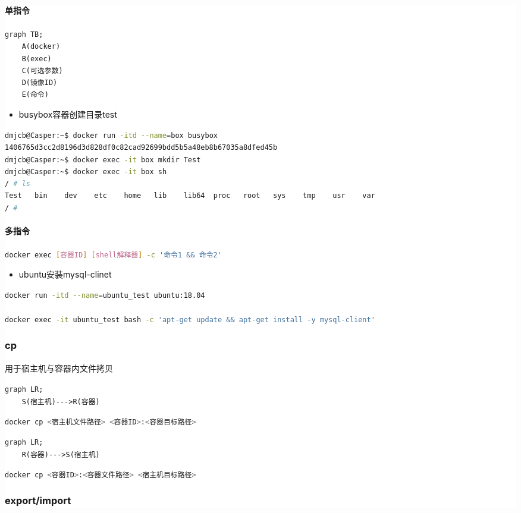 #### 单指令

```mermaid
graph TB;
    A(docker)
    B(exec)
    C(可选参数)
    D(镜像ID)
    E(命令)
```

- busybox容器创建目录test

```sh
dmjcb@Casper:~$ docker run -itd --name=box busybox
1406765d3cc2d8196d3d828df0c82cad92699bdd5b5a48eb8b67035a8dfed45b
dmjcb@Casper:~$ docker exec -it box mkdir Test
dmjcb@Casper:~$ docker exec -it box sh
/ # ls
Test   bin    dev    etc    home   lib    lib64  proc   root   sys    tmp    usr    var
/ #
```

#### 多指令

```sh
docker exec [容器ID] [shell解释器] -c '命令1 && 命令2'
```

- ubuntu安装mysql-clinet

```sh
docker run -itd --name=ubuntu_test ubuntu:18.04

docker exec -it ubuntu_test bash -c 'apt-get update && apt-get install -y mysql-client'
```

### cp

用于宿主机与容器内文件拷贝

```mermaid
graph LR;
    S(宿主机)--->R(容器)
```

```sh
docker cp <宿主机文件路径> <容器ID>:<容器目标路径>
```

```mermaid
graph LR;
    R(容器)--->S(宿主机)
```
```sh
docker cp <容器ID>:<容器文件路径> <宿主机目标路径>
```

### export/import
